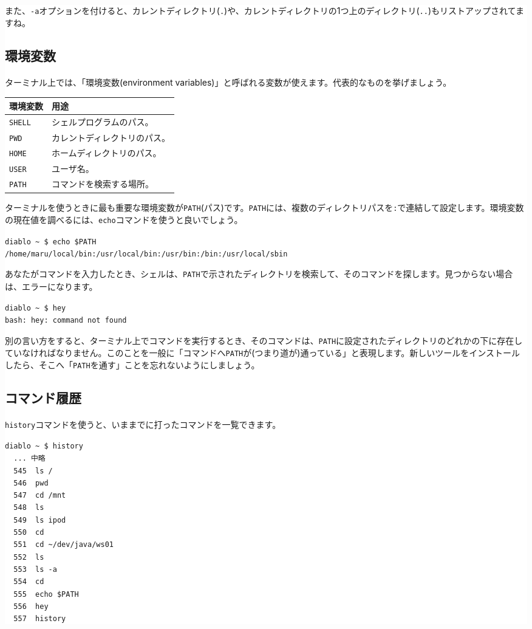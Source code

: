 また、`-a`オプションを付けると、カレントディレクトリ(`.`)や、カレントディレクトリの1つ上のディレクトリ(`..`)もリストアップされてますね。

## 環境変数

ターミナル上では、「環境変数(environment variables)」と呼ばれる変数が使えます。代表的なものを挙げましょう。

| 環境変数|用途 |
| :------ | :-- |
| `SHELL`|シェルプログラムのパス。 |
| `PWD`|カレントディレクトリのパス。 |
| `HOME`|ホームディレクトリのパス。 |
| `USER`|ユーザ名。 |
| `PATH`|コマンドを検索する場所。 |

ターミナルを使うときに最も重要な環境変数が`PATH`(パス)です。`PATH`には、複数のディレクトリパスを`:`で連結して設定します。環境変数の現在値を調べるには、`echo`コマンドを使うと良いでしょう。

```shell-session
diablo ~ $ echo $PATH
/home/maru/local/bin:/usr/local/bin:/usr/bin:/bin:/usr/local/sbin
```

あなたがコマンドを入力したとき、シェルは、`PATH`で示されたディレクトリを検索して、そのコマンドを探します。見つからない場合は、エラーになります。

```shell-session
diablo ~ $ hey
bash: hey: command not found
```

別の言い方をすると、ターミナル上でコマンドを実行するとき、そのコマンドは、`PATH`に設定されたディレクトリのどれかの下に存在していなければなりません。このことを一般に「コマンドへ`PATH`が(つまり道が)通っている」と表現します。新しいツールをインストールしたら、そこへ「`PATH`を通す」ことを忘れないようにしましょう。

## コマンド履歴

`history`コマンドを使うと、いままでに打ったコマンドを一覧できます。

```shell-session
diablo ~ $ history
  ... 中略
  545  ls /
  546  pwd
  547  cd /mnt
  548  ls
  549  ls ipod
  550  cd
  551  cd ~/dev/java/ws01
  552  ls
  553  ls -a
  554  cd
  555  echo $PATH
  556  hey
  557  history
```
